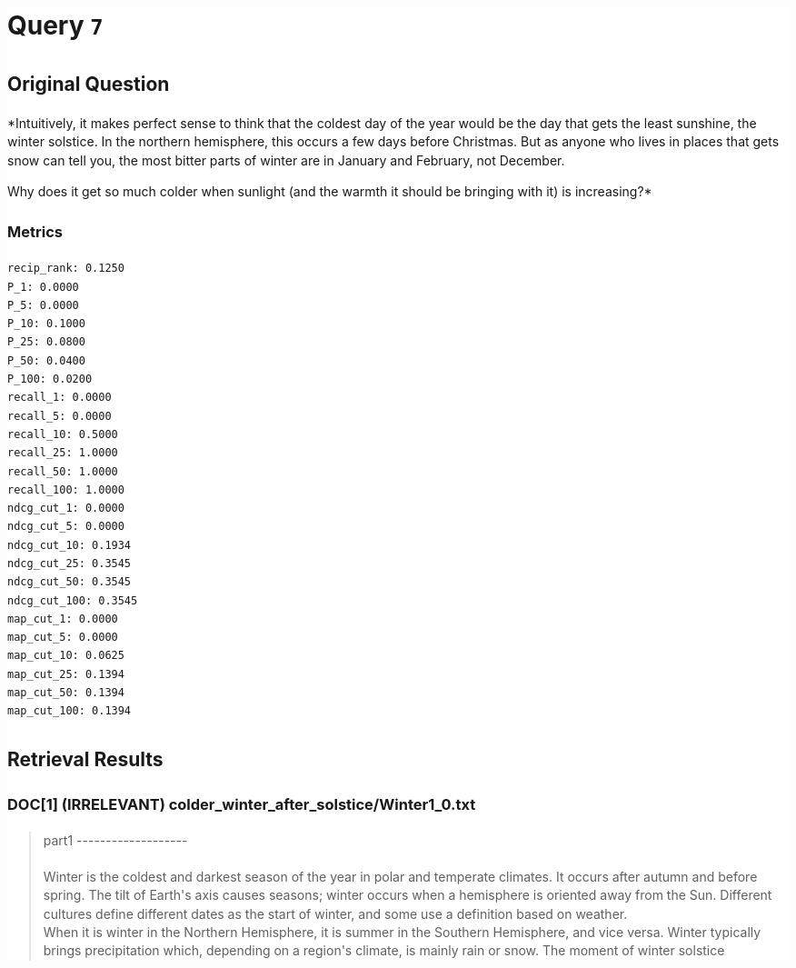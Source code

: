 # Query `7`

## Original Question

*Intuitively, it makes perfect sense to think that the coldest day of the year would be the day that gets the least sunshine, the winter solstice. In the northern hemisphere, this occurs a few days before Christmas. But as anyone who lives in places that gets snow can tell you, the most bitter parts of winter are in January and February, not December.

Why does it get so much colder when sunlight (and the warmth it should be bringing with it) is increasing?*


### Metrics

```
recip_rank: 0.1250
P_1: 0.0000
P_5: 0.0000
P_10: 0.1000
P_25: 0.0800
P_50: 0.0400
P_100: 0.0200
recall_1: 0.0000
recall_5: 0.0000
recall_10: 0.5000
recall_25: 1.0000
recall_50: 1.0000
recall_100: 1.0000
ndcg_cut_1: 0.0000
ndcg_cut_5: 0.0000
ndcg_cut_10: 0.1934
ndcg_cut_25: 0.3545
ndcg_cut_50: 0.3545
ndcg_cut_100: 0.3545
map_cut_1: 0.0000
map_cut_5: 0.0000
map_cut_10: 0.0625
map_cut_25: 0.1394
map_cut_50: 0.1394
map_cut_100: 0.1394
```

## Retrieval Results

### DOC[1] (IRRELEVANT) colder_winter_after_solstice/Winter1_0.txt
> part1 -------------------<br><br>Winter is the coldest and darkest season of the year in polar and temperate climates. It occurs after autumn and before spring. The tilt of Earth's axis causes seasons; winter occurs when a hemisphere is oriented away from the Sun. Different cultures define different dates as the start of winter, and some use a definition based on weather.<br>When it is winter in the Northern Hemisphere, it is summer in the Southern Hemisphere, and vice versa. Winter typically brings precipitation which, depending on a region's climate, is mainly rain or snow. The moment of winter solstice
